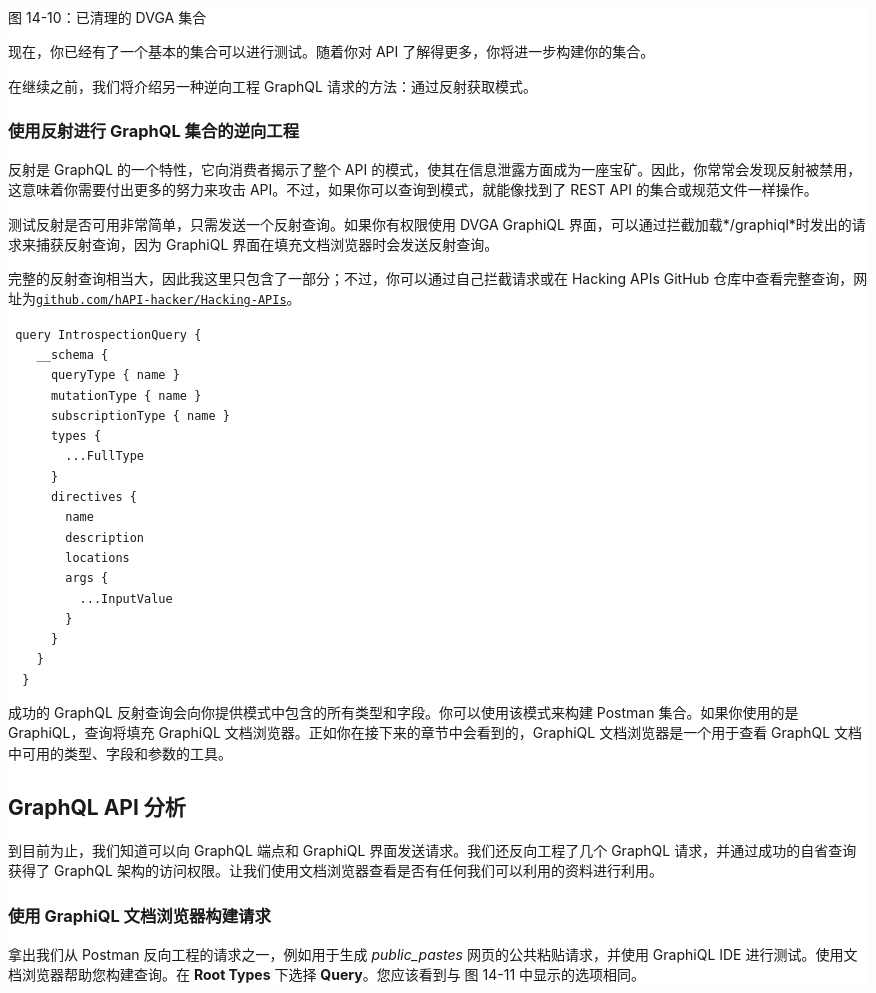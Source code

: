 图 14-10：已清理的 DVGA 集合

现在，你已经有了一个基本的集合可以进行测试。随着你对 API 了解得更多，你将进一步构建你的集合。

在继续之前，我们将介绍另一种逆向工程 GraphQL 请求的方法：通过反射获取模式。

### 使用反射进行 GraphQL 集合的逆向工程

反射是 GraphQL 的一个特性，它向消费者揭示了整个 API 的模式，使其在信息泄露方面成为一座宝矿。因此，你常常会发现反射被禁用，这意味着你需要付出更多的努力来攻击 API。不过，如果你可以查询到模式，就能像找到了 REST API 的集合或规范文件一样操作。

测试反射是否可用非常简单，只需发送一个反射查询。如果你有权限使用 DVGA GraphiQL 界面，可以通过拦截加载*/graphiql*时发出的请求来捕获反射查询，因为 GraphiQL 界面在填充文档浏览器时会发送反射查询。

完整的反射查询相当大，因此我这里只包含了一部分；不过，你可以通过自己拦截请求或在 Hacking APIs GitHub 仓库中查看完整查询，网址为[`github.com/hAPI-hacker/Hacking-APIs`](https://github.com/hAPI-hacker/Hacking-APIs)。

```
 query IntrospectionQuery {
    __schema {
      queryType { name }
      mutationType { name }
      subscriptionType { name }
      types {
        ...FullType
      }
      directives {
        name
        description
        locations
        args {
          ...InputValue
        }
      }
    }
  }
```

成功的 GraphQL 反射查询会向你提供模式中包含的所有类型和字段。你可以使用该模式来构建 Postman 集合。如果你使用的是 GraphiQL，查询将填充 GraphiQL 文档浏览器。正如你在接下来的章节中会看到的，GraphiQL 文档浏览器是一个用于查看 GraphQL 文档中可用的类型、字段和参数的工具。

## GraphQL API 分析

到目前为止，我们知道可以向 GraphQL 端点和 GraphiQL 界面发送请求。我们还反向工程了几个 GraphQL 请求，并通过成功的自省查询获得了 GraphQL 架构的访问权限。让我们使用文档浏览器查看是否有任何我们可以利用的资料进行利用。

### 使用 GraphiQL 文档浏览器构建请求

拿出我们从 Postman 反向工程的请求之一，例如用于生成 *public_pastes* 网页的公共粘贴请求，并使用 GraphiQL IDE 进行测试。使用文档浏览器帮助您构建查询。在 **Root Types** 下选择 **Query**。您应该看到与 图 14-11 中显示的选项相同。
